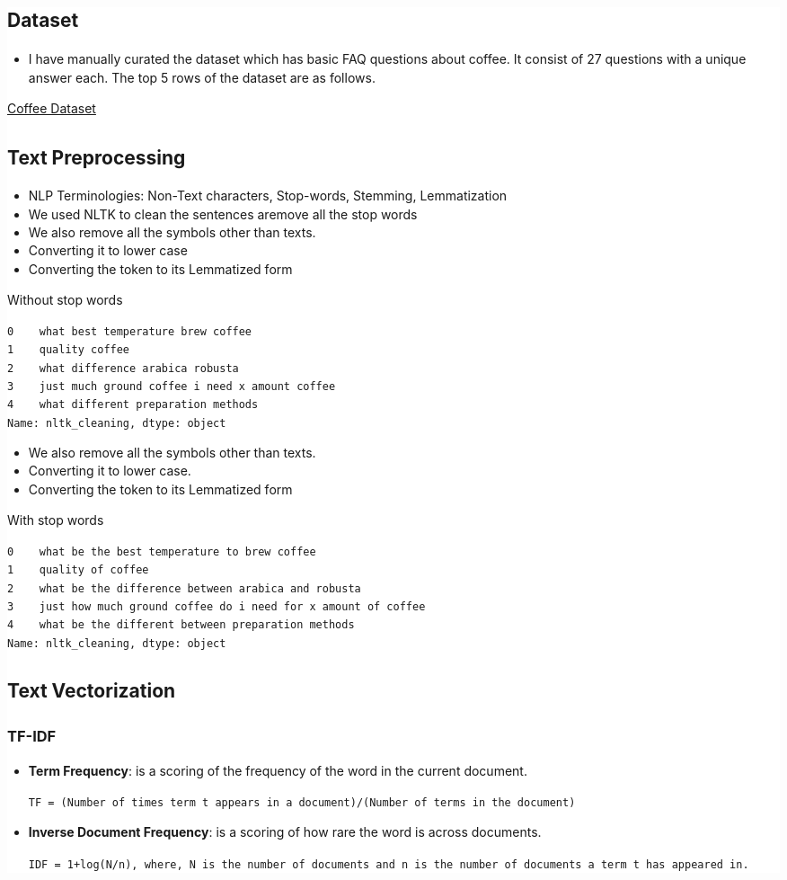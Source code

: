 ## Dataset

- I have manually curated the dataset which has basic FAQ questions about coffee. It consist of 27 questions with a unique answer each. The top 5 rows of the dataset are as follows.

[Coffee Dataset](https://www.notion.so/30d689e48980486ab7bdd54c96d6684e)

## Text Preprocessing

- NLP Terminologies: Non-Text characters, Stop-words, Stemming, Lemmatization
- We used NLTK to clean the sentences aremove all the stop words
- We also remove all the symbols other than texts.
- Converting it to lower case
- Converting the token to its Lemmatized form

Without stop words

```
0    what best temperature brew coffee             
1    quality coffee                                
2    what difference arabica robusta               
3    just much ground coffee i need x amount coffee
4    what different preparation methods            
Name: nltk_cleaning, dtype: object
```

- We also remove all the symbols other than texts.
- Converting it to lower case.
- Converting the token to its Lemmatized form

With stop words

```
0    what be the best temperature to brew coffee                 
1    quality of coffee                                           
2    what be the difference between arabica and robusta          
3    just how much ground coffee do i need for x amount of coffee
4    what be the different between preparation methods           
Name: nltk_cleaning, dtype: object
```

## Text Vectorization

### TF-IDF

- **Term Frequency**: is a scoring of the frequency of the word in the current document.

    ```
    TF = (Number of times term t appears in a document)/(Number of terms in the document)
    ```

- **Inverse Document Frequency**: is a scoring of how rare the word is across documents.

    ```
    IDF = 1+log(N/n), where, N is the number of documents and n is the number of documents a term t has appeared in.
    ```

